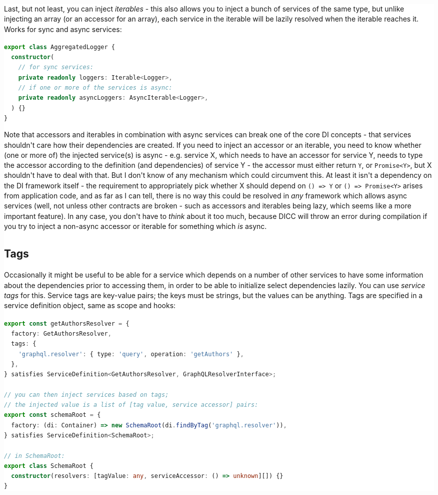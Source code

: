 Last, but not least, you can inject _iterables_ - this also allows you to inject
a bunch of services of the same type, but unlike injecting an array (or an
accessor for an array), each service in the iterable will be lazily resolved
when the iterable reaches it. Works for sync and async services:

```typescript
export class AggregatedLogger {
  constructor(
    // for sync services:
    private readonly loggers: Iterable<Logger>,
    // if one or more of the services is async:
    private readonly asyncLoggers: AsyncIterable<Logger>,
  ) {}
}
```

Note that accessors and iterables in combination with async services can break
one of the core DI concepts - that services shouldn't care how their
dependencies are created. If you need to inject an accessor or an iterable, you
need to know whether (one or more of) the injected service(s) is async - e.g.
service X, which needs to have an accessor for service Y, needs to type the
accessor according to the definition (and dependencies) of service Y - the
accessor must either return `Y`, or `Promise<Y>`, but X shouldn't have to deal
with that. But I don't know of any mechanism which could circumvent this. At
least it isn't a dependency on the DI framework itself - the requirement to
appropriately pick whether X should depend on `() => Y` or `() => Promise<Y>`
arises from application code, and as far as I can tell, there is no way this
could be resolved in _any_ framework which allows async services (well, not
unless other contracts are broken - such as accessors and iterables being lazy,
which seems like a more important feature). In any case, you don't have to
_think_ about it too much, because DICC will throw an error during compilation
if you try to inject a non-async accessor or iterable for something which _is_
async.


## Tags

Occasionally it might be useful to be able for a service which depends on
a number of other services to have some information about the dependencies prior
to accessing them, in order to be able to initialize select dependencies lazily.
You can use _service tags_ for this. Service tags are key-value pairs; the keys
must be strings, but the values can be anything. Tags are specified in a service
definition object, same as scope and hooks:

```typescript
export const getAuthorsResolver = {
  factory: GetAuthorsResolver,
  tags: {
    'graphql.resolver': { type: 'query', operation: 'getAuthors' },
  },
} satisfies ServiceDefinition<GetAuthorsResolver, GraphQLResolverInterface>;

// you can then inject services based on tags;
// the injected value is a list of [tag value, service accessor] pairs:
export const schemaRoot = {
  factory: (di: Container) => new SchemaRoot(di.findByTag('graphql.resolver')),
} satisfies ServiceDefinition<SchemaRoot>;

// in SchemaRoot:
export class SchemaRoot {
  constructor(resolvers: [tagValue: any, serviceAccessor: () => unknown][]) {}
}
```


[1]: user/04-config-and-compilation.md